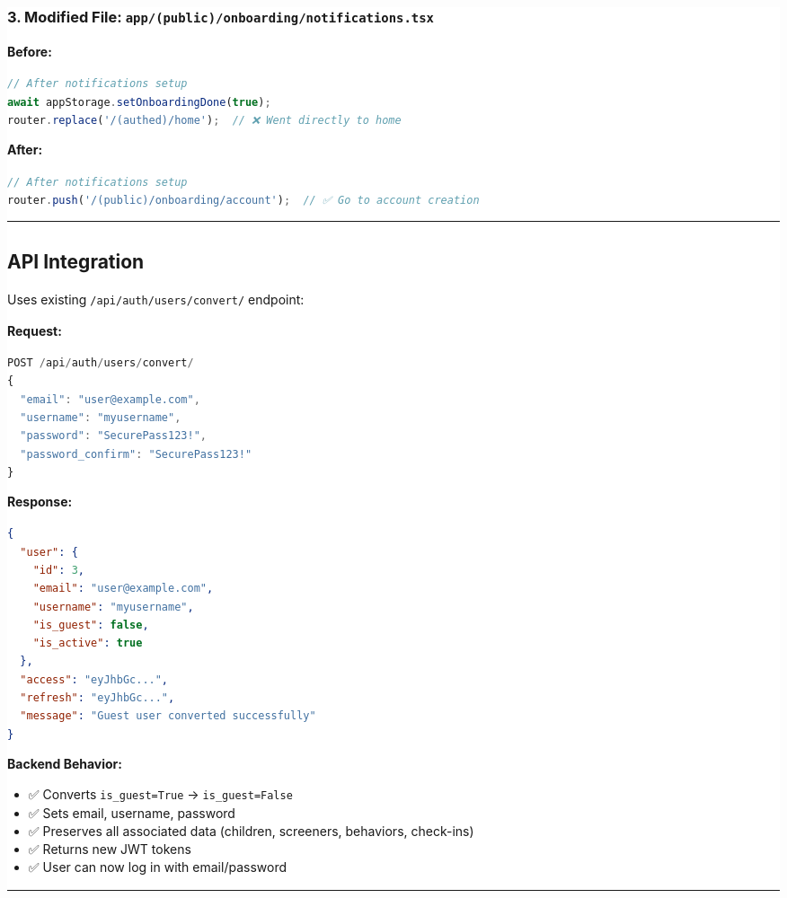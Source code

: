 
### 3. Modified File: `app/(public)/onboarding/notifications.tsx`

**Before:**
```typescript
// After notifications setup
await appStorage.setOnboardingDone(true);
router.replace('/(authed)/home');  // ❌ Went directly to home
```

**After:**
```typescript
// After notifications setup
router.push('/(public)/onboarding/account');  // ✅ Go to account creation
```

---

## API Integration

Uses existing `/api/auth/users/convert/` endpoint:

**Request:**
```typescript
POST /api/auth/users/convert/
{
  "email": "user@example.com",
  "username": "myusername",
  "password": "SecurePass123!",
  "password_confirm": "SecurePass123!"
}
```

**Response:**
```json
{
  "user": {
    "id": 3,
    "email": "user@example.com",
    "username": "myusername",
    "is_guest": false,
    "is_active": true
  },
  "access": "eyJhbGc...",
  "refresh": "eyJhbGc...",
  "message": "Guest user converted successfully"
}
```

**Backend Behavior:**
- ✅ Converts `is_guest=True` → `is_guest=False`
- ✅ Sets email, username, password
- ✅ Preserves all associated data (children, screeners, behaviors, check-ins)
- ✅ Returns new JWT tokens
- ✅ User can now log in with email/password

---